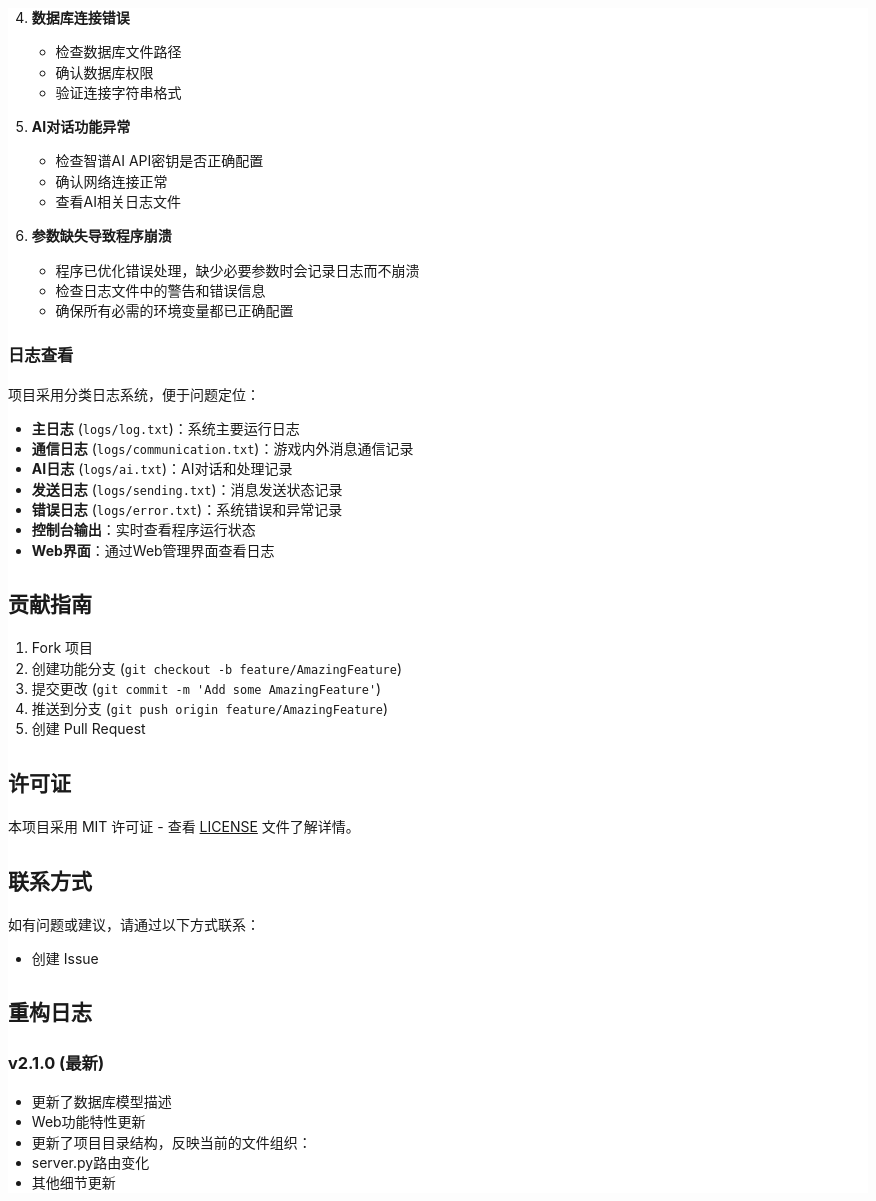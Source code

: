 4. **数据库连接错误**
   - 检查数据库文件路径
   - 确认数据库权限
   - 验证连接字符串格式

5. **AI对话功能异常**
   - 检查智谱AI API密钥是否正确配置
   - 确认网络连接正常
   - 查看AI相关日志文件

6. **参数缺失导致程序崩溃**
   - 程序已优化错误处理，缺少必要参数时会记录日志而不崩溃
   - 检查日志文件中的警告和错误信息
   - 确保所有必需的环境变量都已正确配置

### 日志查看
项目采用分类日志系统，便于问题定位：
- **主日志** (`logs/log.txt`)：系统主要运行日志
- **通信日志** (`logs/communication.txt`)：游戏内外消息通信记录
- **AI日志** (`logs/ai.txt`)：AI对话和处理记录
- **发送日志** (`logs/sending.txt`)：消息发送状态记录
- **错误日志** (`logs/error.txt`)：系统错误和异常记录
- **控制台输出**：实时查看程序运行状态
- **Web界面**：通过Web管理界面查看日志

## 贡献指南

1. Fork 项目
2. 创建功能分支 (`git checkout -b feature/AmazingFeature`)
3. 提交更改 (`git commit -m 'Add some AmazingFeature'`)
4. 推送到分支 (`git push origin feature/AmazingFeature`)
5. 创建 Pull Request

## 许可证

本项目采用 MIT 许可证 - 查看 [LICENSE](LICENSE) 文件了解详情。

## 联系方式

如有问题或建议，请通过以下方式联系：
- 创建 Issue

## 重构日志

### v2.1.0 (最新)
- 更新了数据库模型描述
- Web功能特性更新
- 更新了项目目录结构，反映当前的文件组织：
- server.py路由变化
- 其他细节更新
